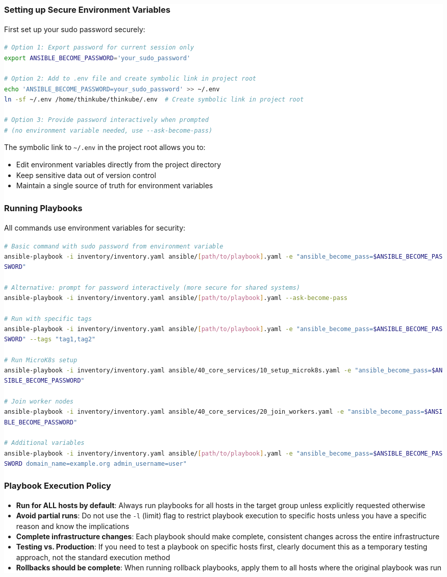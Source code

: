 ### Setting up Secure Environment Variables
First set up your sudo password securely:

```bash
# Option 1: Export password for current session only
export ANSIBLE_BECOME_PASSWORD='your_sudo_password'

# Option 2: Add to .env file and create symbolic link in project root
echo 'ANSIBLE_BECOME_PASSWORD=your_sudo_password' >> ~/.env
ln -sf ~/.env /home/thinkube/thinkube/.env  # Create symbolic link in project root

# Option 3: Provide password interactively when prompted
# (no environment variable needed, use --ask-become-pass)
```

The symbolic link to `~/.env` in the project root allows you to:
- Edit environment variables directly from the project directory
- Keep sensitive data out of version control
- Maintain a single source of truth for environment variables

### Running Playbooks
All commands use environment variables for security:

```bash
# Basic command with sudo password from environment variable
ansible-playbook -i inventory/inventory.yaml ansible/[path/to/playbook].yaml -e "ansible_become_pass=$ANSIBLE_BECOME_PASSWORD"

# Alternative: prompt for password interactively (more secure for shared systems)
ansible-playbook -i inventory/inventory.yaml ansible/[path/to/playbook].yaml --ask-become-pass

# Run with specific tags
ansible-playbook -i inventory/inventory.yaml ansible/[path/to/playbook].yaml -e "ansible_become_pass=$ANSIBLE_BECOME_PASSWORD" --tags "tag1,tag2"

# Run MicroK8s setup
ansible-playbook -i inventory/inventory.yaml ansible/40_core_services/10_setup_microk8s.yaml -e "ansible_become_pass=$ANSIBLE_BECOME_PASSWORD"

# Join worker nodes
ansible-playbook -i inventory/inventory.yaml ansible/40_core_services/20_join_workers.yaml -e "ansible_become_pass=$ANSIBLE_BECOME_PASSWORD"

# Additional variables
ansible-playbook -i inventory/inventory.yaml ansible/[path/to/playbook].yaml -e "ansible_become_pass=$ANSIBLE_BECOME_PASSWORD domain_name=example.org admin_username=user"
```

### Playbook Execution Policy

- **Run for ALL hosts by default**: Always run playbooks for all hosts in the target group unless explicitly requested otherwise
- **Avoid partial runs**: Do not use the `-l` (limit) flag to restrict playbook execution to specific hosts unless you have a specific reason and know the implications
- **Complete infrastructure changes**: Each playbook should make complete, consistent changes across the entire infrastructure
- **Testing vs. Production**: If you need to test a playbook on specific hosts first, clearly document this as a temporary testing approach, not the standard execution method
- **Rollbacks should be complete**: When running rollback playbooks, apply them to all hosts where the original playbook was run
